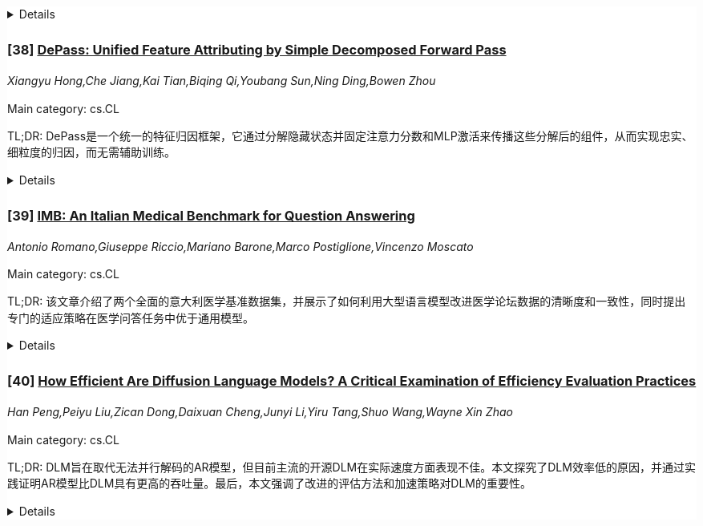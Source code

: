 
<details><summary>Details</summary></details>


### [38] [DePass: Unified Feature Attributing by Simple Decomposed Forward Pass](https://arxiv.org/abs/2510.18462)
*Xiangyu Hong,Che Jiang,Kai Tian,Biqing Qi,Youbang Sun,Ning Ding,Bowen Zhou*

Main category: cs.CL

TL;DR: DePass是一个统一的特征归因框架，它通过分解隐藏状态并固定注意力分数和MLP激活来传播这些分解后的组件，从而实现忠实、细粒度的归因，而无需辅助训练。


<details><summary>Details</summary></details>


### [39] [IMB: An Italian Medical Benchmark for Question Answering](https://arxiv.org/abs/2510.18468)
*Antonio Romano,Giuseppe Riccio,Mariano Barone,Marco Postiglione,Vincenzo Moscato*

Main category: cs.CL

TL;DR: 该文章介绍了两个全面的意大利医学基准数据集，并展示了如何利用大型语言模型改进医学论坛数据的清晰度和一致性，同时提出专门的适应策略在医学问答任务中优于通用模型。


<details><summary>Details</summary></details>


### [40] [How Efficient Are Diffusion Language Models? A Critical Examination of Efficiency Evaluation Practices](https://arxiv.org/abs/2510.18480)
*Han Peng,Peiyu Liu,Zican Dong,Daixuan Cheng,Junyi Li,Yiru Tang,Shuo Wang,Wayne Xin Zhao*

Main category: cs.CL

TL;DR: DLM旨在取代无法并行解码的AR模型，但目前主流的开源DLM在实际速度方面表现不佳。本文探究了DLM效率低的原因，并通过实践证明AR模型比DLM具有更高的吞吐量。最后，本文强调了改进的评估方法和加速策略对DLM的重要性。


<details>
  <summary>Details</summary>
Motivation: 目前，DLM在实际应用中的速度和效率不如AR模型，这限制了DLM在实际场景中的使用。

Method: 通过系统的研究，找出目前评估方法中DLM效率低的主要原因，并通过实际基准测试和基于并行解码的理论分析，证明AR模型比DLM具有更高的吞吐量，同时DLM在吞吐量方面持续落后。最后，使用双缓存和并行解码等技术来研究加速策略。

Result: AR模型比DLM具有更高的吞吐量，且DLM在吞吐量方面持续落后。双缓存和并行解码等加速策略主要在小批量处理时才能发挥作用，但随着规模的扩大，这些优势也随之减弱。

Conclusion: 为了促进DLM的发展，本文强调了评估方法和加速策略的重要性。

Abstract: Diffusion language models (DLMs) have emerged as a promising alternative to
the long-dominant autoregressive (AR) paradigm, offering a parallelable
decoding process that could yield greater efficiency. Yet, in practice, current
open-source DLMs often underperform their AR counterparts in speed, limiting
their real-world utility. This work presents a systematic study of DLM
efficiency, identifying key issues in prior evaluation methods. Through
empirical benchmarking and a roofline-based theoretical analysis, we
demonstrate that AR models generally achieve higher throughput, while DLMs
consistently lag. We also investigate acceleration strategies, finding that
techniques like dual cache and parallel decoding mainly offer gains at small
batch sizes, with their benefits diminishing upon scaling. Our findings

